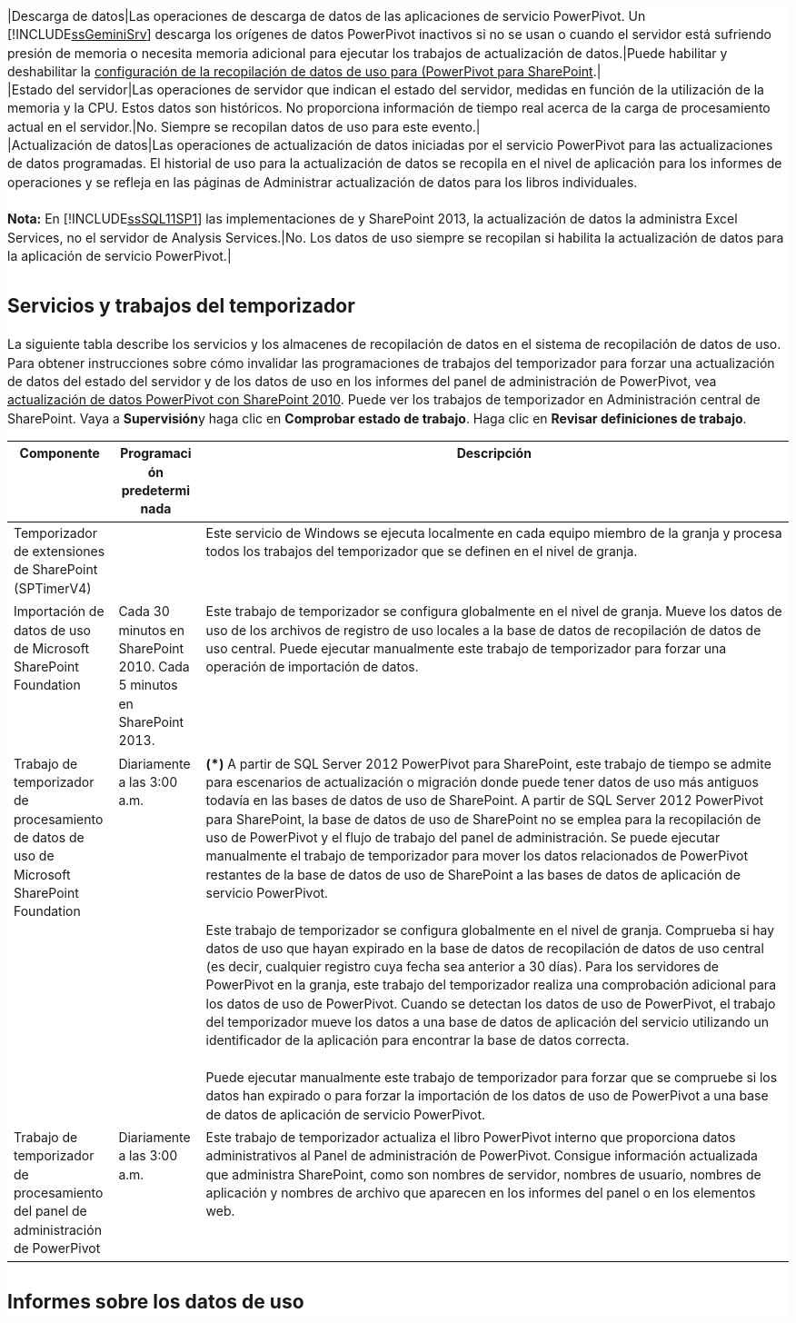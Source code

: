 |Descarga de datos|Las operaciones de descarga de datos de las aplicaciones de servicio PowerPivot. Un [!INCLUDE[ssGeminiSrv](../../includes/ssgeminisrv-md.md)] descarga los orígenes de datos PowerPivot inactivos si no se usan o cuando el servidor está sufriendo presión de memoria o necesita memoria adicional para ejecutar los trabajos de actualización de datos.|Puede habilitar y deshabilitar la [configuración de la recopilación de datos de uso para &#40;PowerPivot para SharePoint](configure-usage-data-collection-for-power-pivot-for-sharepoint.md).|  
|Estado del servidor|Las operaciones de servidor que indican el estado del servidor, medidas en función de la utilización de la memoria y la CPU. Estos datos son históricos. No proporciona información de tiempo real acerca de la carga de procesamiento actual en el servidor.|No. Siempre se recopilan datos de uso para este evento.|  
|Actualización de datos|Las operaciones de actualización de datos iniciadas por el servicio PowerPivot para las actualizaciones de datos programadas. El historial de uso para la actualización de datos se recopila en el nivel de aplicación para los informes de operaciones y se refleja en las páginas de Administrar actualización de datos para los libros individuales.<br /><br /> **Nota:** En [!INCLUDE[ssSQL11SP1](../../includes/sssql11sp1-md.md)] las implementaciones de y SharePoint 2013, la actualización de datos la administra Excel Services, no el servidor de Analysis Services.|No. Los datos de uso siempre se recopilan si habilita la actualización de datos para la aplicación de servicio PowerPivot.|  
  
##  <a name="servicesjobs"></a>Servicios y trabajos del temporizador  
 La siguiente tabla describe los servicios y los almacenes de recopilación de datos en el sistema de recopilación de datos de uso. Para obtener instrucciones sobre cómo invalidar las programaciones de trabajos del temporizador para forzar una actualización de datos del estado del servidor y de los datos de uso en los informes del panel de administración de PowerPivot, vea [actualización de datos PowerPivot con SharePoint 2010](../powerpivot-data-refresh-with-sharepoint-2010.md). Puede ver los trabajos de temporizador en Administración central de SharePoint. Vaya a **Supervisión**y haga clic en **Comprobar estado de trabajo**. Haga clic en **Revisar definiciones de trabajo**.  
  
|Componente|Programación predeterminada|Descripción|  
|---------------|----------------------|-----------------|  
|Temporizador de extensiones de SharePoint (SPTimerV4)||Este servicio de Windows se ejecuta localmente en cada equipo miembro de la granja y procesa todos los trabajos del temporizador que se definen en el nivel de granja.|  
|Importación de datos de uso de Microsoft SharePoint Foundation|Cada 30 minutos en SharePoint 2010. Cada 5 minutos en SharePoint 2013.|Este trabajo de temporizador se configura globalmente en el nivel de granja. Mueve los datos de uso de los archivos de registro de uso locales a la base de datos de recopilación de datos de uso central. Puede ejecutar manualmente este trabajo de temporizador para forzar una operación de importación de datos.|  
|Trabajo de temporizador de procesamiento de datos de uso de Microsoft SharePoint Foundation|Diariamente a las 3:00 a.m.|**(\*)** A partir de SQL Server 2012 PowerPivot para SharePoint, este trabajo de tiempo se admite para escenarios de actualización o migración donde puede tener datos de uso más antiguos todavía en las bases de datos de uso de SharePoint. A partir de SQL Server 2012 PowerPivot para SharePoint, la base de datos de uso de SharePoint no se emplea para la recopilación de uso de PowerPivot y el flujo de trabajo del panel de administración. Se puede ejecutar manualmente el trabajo de temporizador para mover los datos relacionados de PowerPivot restantes de la base de datos de uso de SharePoint a las bases de datos de aplicación de servicio PowerPivot.<br /><br /> Este trabajo de temporizador se configura globalmente en el nivel de granja. Comprueba si hay datos de uso que hayan expirado en la base de datos de recopilación de datos de uso central (es decir, cualquier registro cuya fecha sea anterior a 30 días). Para los servidores de PowerPivot en la granja, este trabajo del temporizador realiza una comprobación adicional para los datos de uso de PowerPivot. Cuando se detectan los datos de uso de PowerPivot, el trabajo del temporizador mueve los datos a una base de datos de aplicación del servicio utilizando un identificador de la aplicación para encontrar la base de datos correcta.<br /><br /> Puede ejecutar manualmente este trabajo de temporizador para forzar que se compruebe si los datos han expirado o para forzar la importación de los datos de uso de PowerPivot a una base de datos de aplicación de servicio PowerPivot.|  
|Trabajo de temporizador de procesamiento del panel de administración de PowerPivot|Diariamente a las 3:00 a.m.|Este trabajo de temporizador actualiza el libro PowerPivot interno que proporciona datos administrativos al Panel de administración de PowerPivot. Consigue información actualizada que administra SharePoint, como son nombres de servidor, nombres de usuario, nombres de aplicación y nombres de archivo que aparecen en los informes del panel o en los elementos web.|  
  
##  <a name="reporting"></a>Informes sobre los datos de uso  